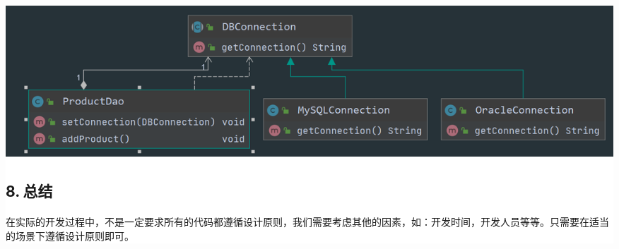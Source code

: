 

![image-20210610072905233](image/image-20210610072905233.png)



## 8. 总结

在实际的开发过程中，不是一定要求所有的代码都遵循设计原则，我们需要考虑其他的因素，如：开发时间，开发人员等等。只需要在适当的场景下遵循设计原则即可。
